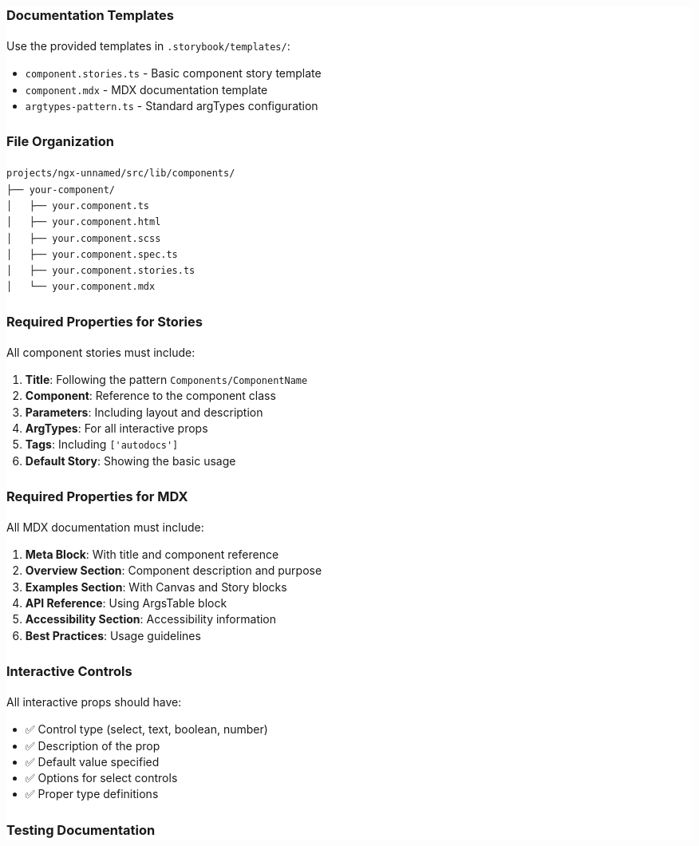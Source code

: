 ### Documentation Templates

Use the provided templates in `.storybook/templates/`:

- `component.stories.ts` - Basic component story template
- `component.mdx` - MDX documentation template
- `argtypes-pattern.ts` - Standard argTypes configuration

### File Organization

```
projects/ngx-unnamed/src/lib/components/
├── your-component/
│   ├── your.component.ts
│   ├── your.component.html
│   ├── your.component.scss
│   ├── your.component.spec.ts
│   ├── your.component.stories.ts
│   └── your.component.mdx
```

### Required Properties for Stories

All component stories must include:

1. **Title**: Following the pattern `Components/ComponentName`
2. **Component**: Reference to the component class
3. **Parameters**: Including layout and description
4. **ArgTypes**: For all interactive props
5. **Tags**: Including `['autodocs']`
6. **Default Story**: Showing the basic usage

### Required Properties for MDX

All MDX documentation must include:

1. **Meta Block**: With title and component reference
2. **Overview Section**: Component description and purpose
3. **Examples Section**: With Canvas and Story blocks
4. **API Reference**: Using ArgsTable block
5. **Accessibility Section**: Accessibility information
6. **Best Practices**: Usage guidelines

### Interactive Controls

All interactive props should have:

- ✅ Control type (select, text, boolean, number)
- ✅ Description of the prop
- ✅ Default value specified
- ✅ Options for select controls
- ✅ Proper type definitions

### Testing Documentation
